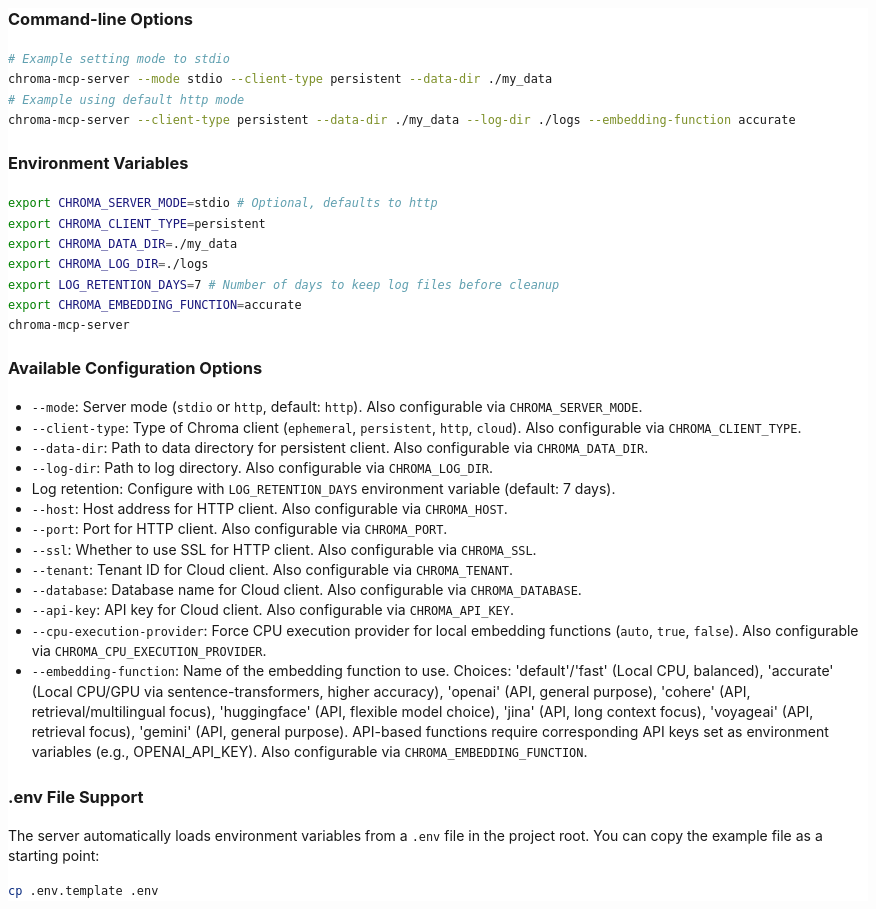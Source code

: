 ### Command-line Options

```bash
# Example setting mode to stdio
chroma-mcp-server --mode stdio --client-type persistent --data-dir ./my_data
# Example using default http mode
chroma-mcp-server --client-type persistent --data-dir ./my_data --log-dir ./logs --embedding-function accurate
```

### Environment Variables

```bash
export CHROMA_SERVER_MODE=stdio # Optional, defaults to http
export CHROMA_CLIENT_TYPE=persistent
export CHROMA_DATA_DIR=./my_data
export CHROMA_LOG_DIR=./logs
export LOG_RETENTION_DAYS=7 # Number of days to keep log files before cleanup
export CHROMA_EMBEDDING_FUNCTION=accurate
chroma-mcp-server
```

### Available Configuration Options

- `--mode`: Server mode (`stdio` or `http`, default: `http`). Also configurable via `CHROMA_SERVER_MODE`.
- `--client-type`: Type of Chroma client (`ephemeral`, `persistent`, `http`, `cloud`). Also configurable via `CHROMA_CLIENT_TYPE`.
- `--data-dir`: Path to data directory for persistent client. Also configurable via `CHROMA_DATA_DIR`.
- `--log-dir`: Path to log directory. Also configurable via `CHROMA_LOG_DIR`.
- Log retention: Configure with `LOG_RETENTION_DAYS` environment variable (default: 7 days).
- `--host`: Host address for HTTP client. Also configurable via `CHROMA_HOST`.
- `--port`: Port for HTTP client. Also configurable via `CHROMA_PORT`.
- `--ssl`: Whether to use SSL for HTTP client. Also configurable via `CHROMA_SSL`.
- `--tenant`: Tenant ID for Cloud client. Also configurable via `CHROMA_TENANT`.
- `--database`: Database name for Cloud client. Also configurable via `CHROMA_DATABASE`.
- `--api-key`: API key for Cloud client. Also configurable via `CHROMA_API_KEY`.
- `--cpu-execution-provider`: Force CPU execution provider for local embedding functions (`auto`, `true`, `false`). Also configurable via `CHROMA_CPU_EXECUTION_PROVIDER`.
- `--embedding-function`: Name of the embedding function to use. Choices: 'default'/'fast' (Local CPU, balanced), 'accurate' (Local CPU/GPU via sentence-transformers, higher accuracy), 'openai' (API, general purpose), 'cohere' (API, retrieval/multilingual focus), 'huggingface' (API, flexible model choice), 'jina' (API, long context focus), 'voyageai' (API, retrieval focus), 'gemini' (API, general purpose). API-based functions require corresponding API keys set as environment variables (e.g., OPENAI_API_KEY). Also configurable via `CHROMA_EMBEDDING_FUNCTION`.

### .env File Support

The server automatically loads environment variables from a `.env` file in the project root. You can copy the example file as a starting point:

```bash
cp .env.template .env
```
